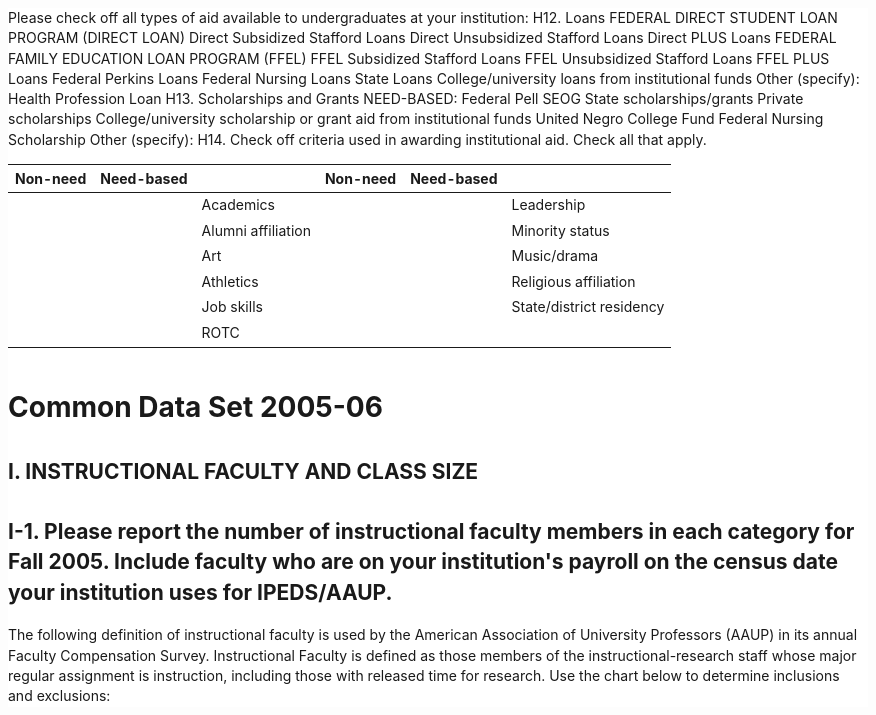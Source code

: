 Please check off all types of aid available to undergraduates at your institution:
H12. Loans
FEDERAL DIRECT STUDENT LOAN PROGRAM (DIRECT LOAN)
Direct Subsidized Stafford Loans
Direct Unsubsidized Stafford Loans
Direct PLUS Loans
FEDERAL FAMILY EDUCATION LOAN PROGRAM (FFEL)
FFEL Subsidized Stafford Loans
FFEL Unsubsidized Stafford Loans
FFEL PLUS Loans
Federal Perkins Loans
Federal Nursing Loans
State Loans
College/university loans from institutional funds
Other (specify): Health Profession Loan
H13. Scholarships and Grants
NEED-BASED:
Federal Pell
SEOG
State scholarships/grants
Private scholarships
College/university scholarship or grant aid from institutional funds
United Negro College Fund
Federal Nursing Scholarship
Other (specify):
H14. Check off criteria used in awarding institutional aid. Check all that apply.

| Non-need | Need-based |  | Non-need | Need-based |  |
| :-- | :-- | :-- | :-- | :-- | :-- |
|  |  | Academics |  |  | Leadership |
|  |  | Alumni affiliation |  |  | Minority status |
|  |  | Art |  |  | Music/drama |
|  |  | Athletics |  |  | Religious affiliation |
|  |  | Job skills |  |  | State/district residency |
|  |  | ROTC |  |  |  |
# Common Data Set 2005-06 

## I. INSTRUCTIONAL FACULTY AND CLASS SIZE

## I-1. Please report the number of instructional faculty members in each category for Fall 2005. Include faculty who are on your institution's payroll on the census date your institution uses for IPEDS/AAUP.

The following definition of instructional faculty is used by the American Association of University Professors (AAUP) in its annual Faculty Compensation Survey. Instructional Faculty is defined as those members of the instructional-research staff whose major regular assignment is instruction, including those with released time for research. Use the chart below to determine inclusions and exclusions:
